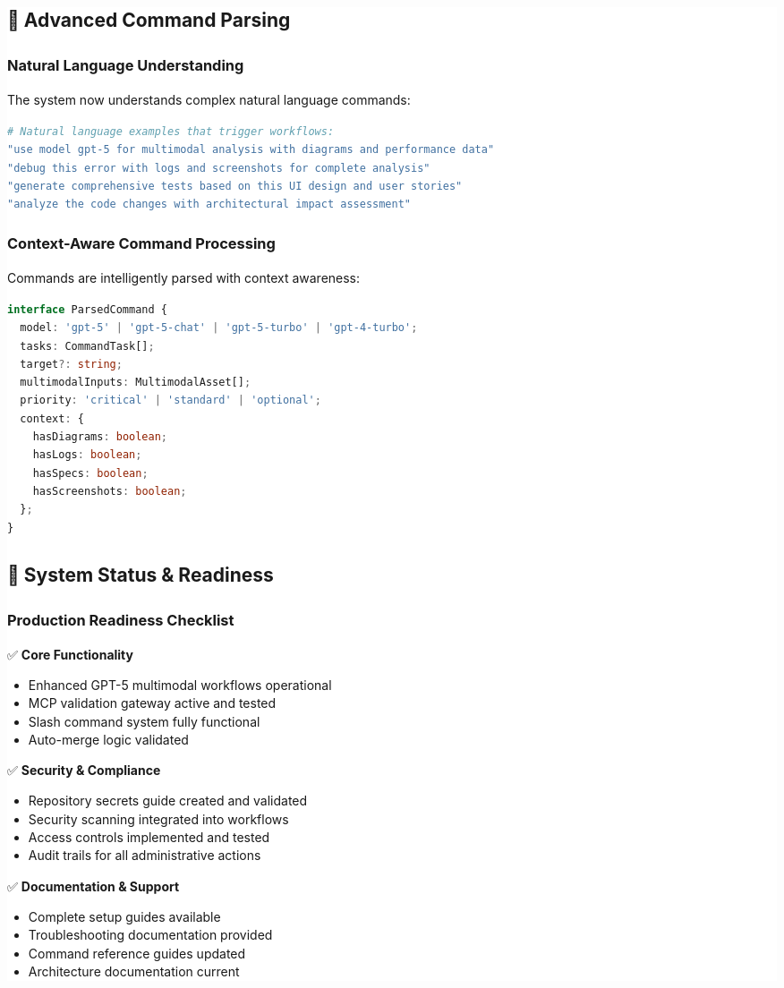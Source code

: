 ## 🔧 Advanced Command Parsing

### Natural Language Understanding

The system now understands complex natural language commands:

```bash
# Natural language examples that trigger workflows:
"use model gpt-5 for multimodal analysis with diagrams and performance data"
"debug this error with logs and screenshots for complete analysis"  
"generate comprehensive tests based on this UI design and user stories"
"analyze the code changes with architectural impact assessment"
```

### Context-Aware Command Processing

Commands are intelligently parsed with context awareness:

```typescript
interface ParsedCommand {
  model: 'gpt-5' | 'gpt-5-chat' | 'gpt-5-turbo' | 'gpt-4-turbo';
  tasks: CommandTask[];
  target?: string;
  multimodalInputs: MultimodalAsset[];
  priority: 'critical' | 'standard' | 'optional';
  context: {
    hasDiagrams: boolean;
    hasLogs: boolean;
    hasSpecs: boolean;
    hasScreenshots: boolean;
  };
}
```

## 🎉 System Status & Readiness

### Production Readiness Checklist

✅ **Core Functionality**
- Enhanced GPT-5 multimodal workflows operational
- MCP validation gateway active and tested
- Slash command system fully functional
- Auto-merge logic validated

✅ **Security & Compliance**
- Repository secrets guide created and validated
- Security scanning integrated into workflows
- Access controls implemented and tested
- Audit trails for all administrative actions

✅ **Documentation & Support**
- Complete setup guides available
- Troubleshooting documentation provided
- Command reference guides updated
- Architecture documentation current
